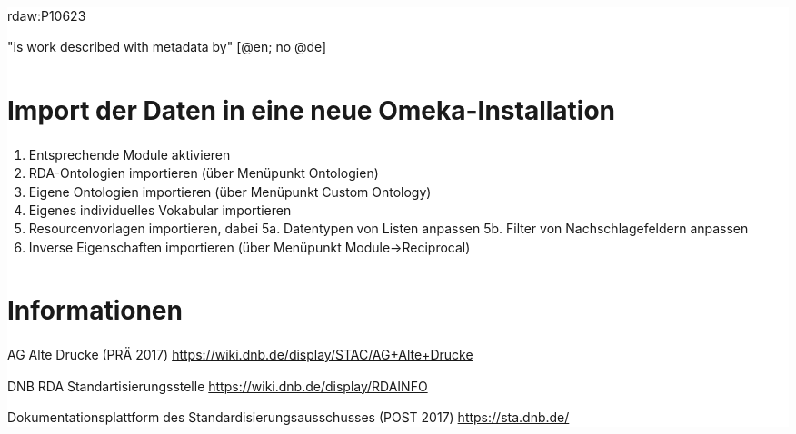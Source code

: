 	
rdaw:P10623
	
"is work described with metadata by" [@en; no @de]


# Import der Daten in eine neue Omeka-Installation
1. Entsprechende Module aktivieren
2. RDA-Ontologien importieren (über Menüpunkt Ontologien)
3. Eigene Ontologien importieren (über Menüpunkt Custom Ontology)
4. Eigenes individuelles Vokabular importieren
5. Resourcenvorlagen importieren, dabei
    5a. Datentypen von Listen anpassen
    5b. Filter von Nachschlagefeldern anpassen
6. Inverse Eigenschaften importieren (über Menüpunkt Module->Reciprocal)


# Informationen
AG Alte Drucke (PRÄ 2017)
https://wiki.dnb.de/display/STAC/AG+Alte+Drucke

DNB RDA Standartisierungsstelle
https://wiki.dnb.de/display/RDAINFO 

Dokumentationsplattform des Standardisierungsausschusses (POST 2017)
https://sta.dnb.de/ 